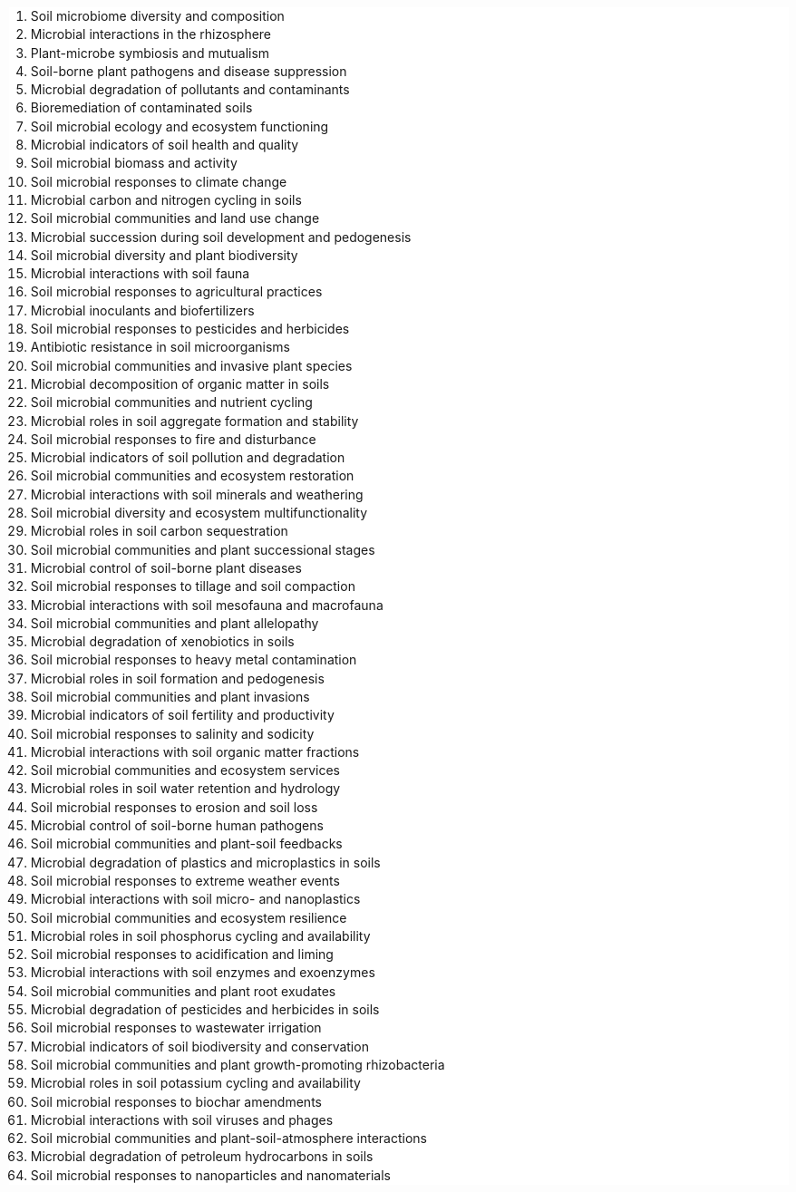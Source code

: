 1. Soil microbiome diversity and composition
2. Microbial interactions in the rhizosphere
3. Plant-microbe symbiosis and mutualism
4. Soil-borne plant pathogens and disease suppression
5. Microbial degradation of pollutants and contaminants
6. Bioremediation of contaminated soils
7. Soil microbial ecology and ecosystem functioning
8. Microbial indicators of soil health and quality
9. Soil microbial biomass and activity
10. Soil microbial responses to climate change
11. Microbial carbon and nitrogen cycling in soils
12. Soil microbial communities and land use change
13. Microbial succession during soil development and pedogenesis
14. Soil microbial diversity and plant biodiversity
15. Microbial interactions with soil fauna
16. Soil microbial responses to agricultural practices
17. Microbial inoculants and biofertilizers
18. Soil microbial responses to pesticides and herbicides
19. Antibiotic resistance in soil microorganisms
20. Soil microbial communities and invasive plant species
21. Microbial decomposition of organic matter in soils
22. Soil microbial communities and nutrient cycling
23. Microbial roles in soil aggregate formation and stability
24. Soil microbial responses to fire and disturbance
25. Microbial indicators of soil pollution and degradation
26. Soil microbial communities and ecosystem restoration
27. Microbial interactions with soil minerals and weathering
28. Soil microbial diversity and ecosystem multifunctionality
29. Microbial roles in soil carbon sequestration
30. Soil microbial communities and plant successional stages
31. Microbial control of soil-borne plant diseases
32. Soil microbial responses to tillage and soil compaction
33. Microbial interactions with soil mesofauna and macrofauna
34. Soil microbial communities and plant allelopathy
35. Microbial degradation of xenobiotics in soils
36. Soil microbial responses to heavy metal contamination
37. Microbial roles in soil formation and pedogenesis
38. Soil microbial communities and plant invasions
39. Microbial indicators of soil fertility and productivity
40. Soil microbial responses to salinity and sodicity
41. Microbial interactions with soil organic matter fractions
42. Soil microbial communities and ecosystem services
43. Microbial roles in soil water retention and hydrology
44. Soil microbial responses to erosion and soil loss
45. Microbial control of soil-borne human pathogens
46. Soil microbial communities and plant-soil feedbacks
47. Microbial degradation of plastics and microplastics in soils
48. Soil microbial responses to extreme weather events
49. Microbial interactions with soil micro- and nanoplastics
50. Soil microbial communities and ecosystem resilience
51. Microbial roles in soil phosphorus cycling and availability
52. Soil microbial responses to acidification and liming
53. Microbial interactions with soil enzymes and exoenzymes
54. Soil microbial communities and plant root exudates
55. Microbial degradation of pesticides and herbicides in soils
56. Soil microbial responses to wastewater irrigation
57. Microbial indicators of soil biodiversity and conservation
58. Soil microbial communities and plant growth-promoting rhizobacteria
59. Microbial roles in soil potassium cycling and availability
60. Soil microbial responses to biochar amendments
61. Microbial interactions with soil viruses and phages
62. Soil microbial communities and plant-soil-atmosphere interactions
63. Microbial degradation of petroleum hydrocarbons in soils
64. Soil microbial responses to nanoparticles and nanomaterials